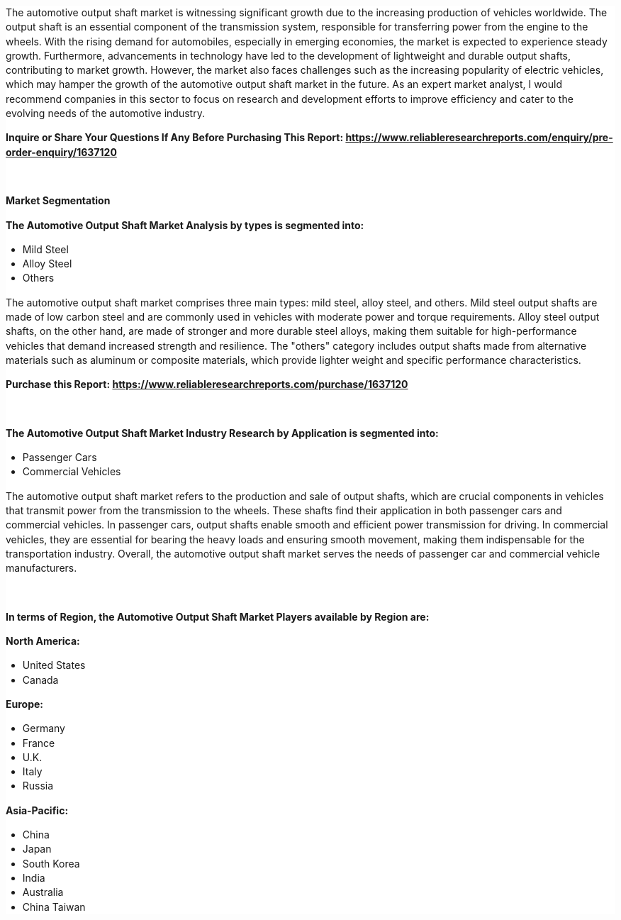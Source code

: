 <p><p>The automotive output shaft market is witnessing significant growth due to the increasing production of vehicles worldwide. The output shaft is an essential component of the transmission system, responsible for transferring power from the engine to the wheels. With the rising demand for automobiles, especially in emerging economies, the market is expected to experience steady growth. Furthermore, advancements in technology have led to the development of lightweight and durable output shafts, contributing to market growth. However, the market also faces challenges such as the increasing popularity of electric vehicles, which may hamper the growth of the automotive output shaft market in the future. As an expert market analyst, I would recommend companies in this sector to focus on research and development efforts to improve efficiency and cater to the evolving needs of the automotive industry.</p></p>
<p><strong>Inquire or Share Your Questions If Any Before Purchasing This Report: <a href="https://www.reliableresearchreports.com/enquiry/pre-order-enquiry/1637120">https://www.reliableresearchreports.com/enquiry/pre-order-enquiry/1637120</a></strong></p>
<p>&nbsp;</p>
<p><strong>Market Segmentation</strong></p>
<p><strong>The Automotive Output Shaft Market Analysis by types is segmented into:</strong></p>
<p><ul><li>Mild Steel</li><li>Alloy Steel</li><li>Others</li></ul></p>
<p><p>The automotive output shaft market comprises three main types: mild steel, alloy steel, and others. Mild steel output shafts are made of low carbon steel and are commonly used in vehicles with moderate power and torque requirements. Alloy steel output shafts, on the other hand, are made of stronger and more durable steel alloys, making them suitable for high-performance vehicles that demand increased strength and resilience. The "others" category includes output shafts made from alternative materials such as aluminum or composite materials, which provide lighter weight and specific performance characteristics.</p></p>
<p><strong>Purchase this Report:&nbsp;<a href="https://www.reliableresearchreports.com/purchase/1637120">https://www.reliableresearchreports.com/purchase/1637120</a></strong></p>
<p>&nbsp;</p>
<p><strong>The Automotive Output Shaft Market Industry Research by Application is segmented into:</strong></p>
<p><ul><li>Passenger Cars</li><li>Commercial Vehicles</li></ul></p>
<p><p>The automotive output shaft market refers to the production and sale of output shafts, which are crucial components in vehicles that transmit power from the transmission to the wheels. These shafts find their application in both passenger cars and commercial vehicles. In passenger cars, output shafts enable smooth and efficient power transmission for driving. In commercial vehicles, they are essential for bearing the heavy loads and ensuring smooth movement, making them indispensable for the transportation industry. Overall, the automotive output shaft market serves the needs of passenger car and commercial vehicle manufacturers.</p></p>
<p>&nbsp;</p>
<p><strong>In terms of Region, the Automotive Output Shaft Market Players available by Region are:</strong></p>
<p>
    <p> <strong> North America: </strong>
        <ul>
            <li>United States</li>
            <li>Canada</li>
        </ul>
        </p> 
    <p> <strong> Europe: </strong>
        <ul>
            <li>Germany</li>
            <li>France</li>
            <li>U.K.</li>
            <li>Italy</li>
            <li>Russia</li>
        </ul>
        </p> 
    <p> <strong> Asia-Pacific: </strong>
        <ul>
            <li>China</li>
            <li>Japan</li>
            <li>South Korea</li>
            <li>India</li>
            <li>Australia</li>
            <li>China Taiwan</li>